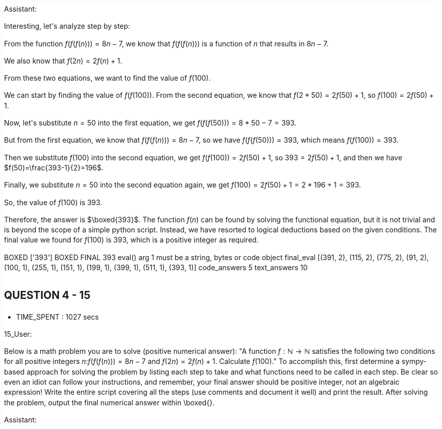 Assistant: 

Interesting, let's analyze step by step:



From the function $f(f(f(n)))=8n-7$, we know that $f(f(f(n)))$ is a function of $n$ that results in $8n-7$. 

We also know that $f(2n)=2f(n)+1$. 

From these two equations, we want to find the value of $f(100)$. 

We can start by finding the value of $f(f(100))$. From the second equation, we know that $f(2*50)=2f(50)+1$, so $f(100)=2f(50)+1$. 

Now, let's substitute $n=50$ into the first equation, we get $f(f(f(50)))=8*50-7=393$. 

But from the first equation, we know that $f(f(f(n)))=8n-7$, so we have $f(f(f(50)))=393$, which means $f(f(100))=393$.

Then we substitute $f(100)$ into the second equation, we get $f(f(100))=2f(50)+1$, so $393=2f(50)+1$, and then we have $f(50)=\frac{393-1}{2}=196$.

Finally, we substitute $n=50$ into the second equation again, we get $f(100)=2f(50)+1=2*196+1=393$.

So, the value of $f(100)$ is 393.

Therefore, the answer is $\boxed{393}$. The function $f(n)$ can be found by solving the functional equation, but it is not trivial and is beyond the scope of a simple python script. Instead, we have resorted to logical deductions based on the given conditions. The final value we found for $f(100)$ is 393, which is a positive integer as required.

BOXED ['393']
BOXED FINAL 393
eval() arg 1 must be a string, bytes or code object final_eval
[(391, 2), (115, 2), (775, 2), (91, 2), (100, 1), (255, 1), (151, 1), (199, 1), (399, 1), (511, 1), (393, 1)]
code_answers 5 text_answers 10



## QUESTION 4 - 15 
- TIME_SPENT : 1027 secs

15_User:

Below is a math problem you are to solve (positive numerical answer):
"A function $f: \mathbb N \to \mathbb N$ satisfies the following two conditions for all positive integers $n$:$f(f(f(n)))=8n-7$ and $f(2n)=2f(n)+1$. Calculate $f(100)$."
To accomplish this, first determine a sympy-based approach for solving the problem by listing each step to take and what functions need to be called in each step. Be clear so even an idiot can follow your instructions, and remember, your final answer should be positive integer, not an algebraic expression!
Write the entire script covering all the steps (use comments and document it well) and print the result. After solving the problem, output the final numerical answer within \boxed{}.

Assistant: 
